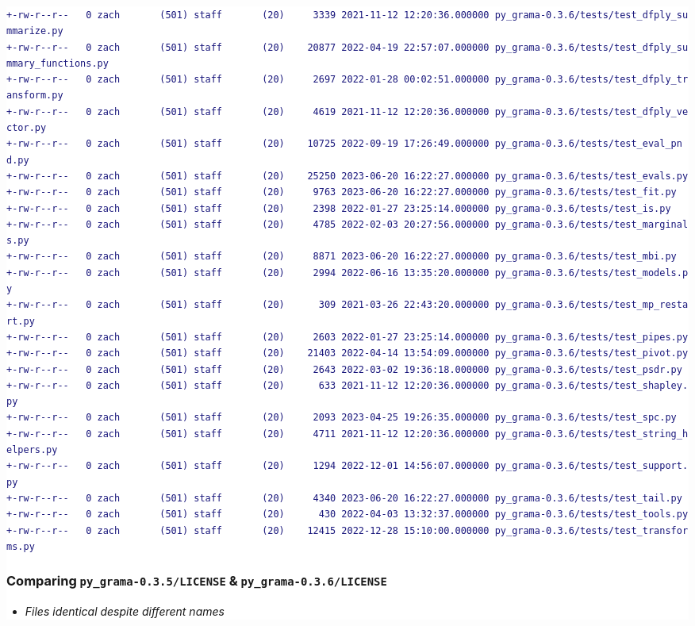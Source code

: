 ```diff
+-rw-r--r--   0 zach       (501) staff       (20)     3339 2021-11-12 12:20:36.000000 py_grama-0.3.6/tests/test_dfply_summarize.py
+-rw-r--r--   0 zach       (501) staff       (20)    20877 2022-04-19 22:57:07.000000 py_grama-0.3.6/tests/test_dfply_summary_functions.py
+-rw-r--r--   0 zach       (501) staff       (20)     2697 2022-01-28 00:02:51.000000 py_grama-0.3.6/tests/test_dfply_transform.py
+-rw-r--r--   0 zach       (501) staff       (20)     4619 2021-11-12 12:20:36.000000 py_grama-0.3.6/tests/test_dfply_vector.py
+-rw-r--r--   0 zach       (501) staff       (20)    10725 2022-09-19 17:26:49.000000 py_grama-0.3.6/tests/test_eval_pnd.py
+-rw-r--r--   0 zach       (501) staff       (20)    25250 2023-06-20 16:22:27.000000 py_grama-0.3.6/tests/test_evals.py
+-rw-r--r--   0 zach       (501) staff       (20)     9763 2023-06-20 16:22:27.000000 py_grama-0.3.6/tests/test_fit.py
+-rw-r--r--   0 zach       (501) staff       (20)     2398 2022-01-27 23:25:14.000000 py_grama-0.3.6/tests/test_is.py
+-rw-r--r--   0 zach       (501) staff       (20)     4785 2022-02-03 20:27:56.000000 py_grama-0.3.6/tests/test_marginals.py
+-rw-r--r--   0 zach       (501) staff       (20)     8871 2023-06-20 16:22:27.000000 py_grama-0.3.6/tests/test_mbi.py
+-rw-r--r--   0 zach       (501) staff       (20)     2994 2022-06-16 13:35:20.000000 py_grama-0.3.6/tests/test_models.py
+-rw-r--r--   0 zach       (501) staff       (20)      309 2021-03-26 22:43:20.000000 py_grama-0.3.6/tests/test_mp_restart.py
+-rw-r--r--   0 zach       (501) staff       (20)     2603 2022-01-27 23:25:14.000000 py_grama-0.3.6/tests/test_pipes.py
+-rw-r--r--   0 zach       (501) staff       (20)    21403 2022-04-14 13:54:09.000000 py_grama-0.3.6/tests/test_pivot.py
+-rw-r--r--   0 zach       (501) staff       (20)     2643 2022-03-02 19:36:18.000000 py_grama-0.3.6/tests/test_psdr.py
+-rw-r--r--   0 zach       (501) staff       (20)      633 2021-11-12 12:20:36.000000 py_grama-0.3.6/tests/test_shapley.py
+-rw-r--r--   0 zach       (501) staff       (20)     2093 2023-04-25 19:26:35.000000 py_grama-0.3.6/tests/test_spc.py
+-rw-r--r--   0 zach       (501) staff       (20)     4711 2021-11-12 12:20:36.000000 py_grama-0.3.6/tests/test_string_helpers.py
+-rw-r--r--   0 zach       (501) staff       (20)     1294 2022-12-01 14:56:07.000000 py_grama-0.3.6/tests/test_support.py
+-rw-r--r--   0 zach       (501) staff       (20)     4340 2023-06-20 16:22:27.000000 py_grama-0.3.6/tests/test_tail.py
+-rw-r--r--   0 zach       (501) staff       (20)      430 2022-04-03 13:32:37.000000 py_grama-0.3.6/tests/test_tools.py
+-rw-r--r--   0 zach       (501) staff       (20)    12415 2022-12-28 15:10:00.000000 py_grama-0.3.6/tests/test_transforms.py
```

### Comparing `py_grama-0.3.5/LICENSE` & `py_grama-0.3.6/LICENSE`

 * *Files identical despite different names*
